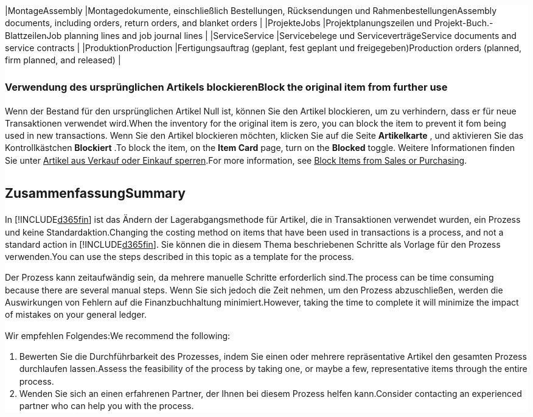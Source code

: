 |<span data-ttu-id="34a0b-291">Montage</span><span class="sxs-lookup"><span data-stu-id="34a0b-291">Assembly</span></span>     |<span data-ttu-id="34a0b-292">Montagedokumente, einschließlich Bestellungen, Rücksendungen und Rahmenbestellungen</span><span class="sxs-lookup"><span data-stu-id="34a0b-292">Assembly documents, including orders, return orders, and blanket orders</span></span>         |
|<span data-ttu-id="34a0b-293">Projekte</span><span class="sxs-lookup"><span data-stu-id="34a0b-293">Jobs</span></span>     |<span data-ttu-id="34a0b-294">Projektplanungszeilen und Projekt-Buch.-Blattzeilen</span><span class="sxs-lookup"><span data-stu-id="34a0b-294">Job planning lines and job journal lines</span></span>         |
|<span data-ttu-id="34a0b-295">Service</span><span class="sxs-lookup"><span data-stu-id="34a0b-295">Service</span></span>     |<span data-ttu-id="34a0b-296">Servicebelege und Serviceverträge</span><span class="sxs-lookup"><span data-stu-id="34a0b-296">Service documents and service contracts</span></span>         |
|<span data-ttu-id="34a0b-297">Produktion</span><span class="sxs-lookup"><span data-stu-id="34a0b-297">Production</span></span>     |<span data-ttu-id="34a0b-298">Fertigungsauftrag (geplant, fest geplant und freigegeben)</span><span class="sxs-lookup"><span data-stu-id="34a0b-298">Production orders (planned, firm planned, and released)</span></span>         |

### <a name="block-the-original-item-from-further-use"></a><span data-ttu-id="34a0b-299">Verwendung des ursprünglichen Artikels blockieren</span><span class="sxs-lookup"><span data-stu-id="34a0b-299">Block the original item from further use</span></span>

<span data-ttu-id="34a0b-300">Wenn der Bestand für den ursprünglichen Artikel Null ist, können Sie den Artikel blockieren, um zu verhindern, dass er für neue Transaktionen verwendet wird.</span><span class="sxs-lookup"><span data-stu-id="34a0b-300">When the inventory for the original item is zero, you can block the item to prevent it fom being used in new transactions.</span></span> <span data-ttu-id="34a0b-301">Wenn Sie den Artikel blockieren möchten, klicken Sie auf die Seite **Artikelkarte** , und aktivieren Sie das Kontrollkästchen **Blockiert** .</span><span class="sxs-lookup"><span data-stu-id="34a0b-301">To block the item, on the **Item Card** page, turn on the **Blocked** toggle.</span></span> <span data-ttu-id="34a0b-302">Weitere Informationen finden Sie unter [Artikel aus Verkauf oder Einkauf sperren](inventory-how-block-items.md).</span><span class="sxs-lookup"><span data-stu-id="34a0b-302">For more information, see [Block Items from Sales or Purchasing](inventory-how-block-items.md).</span></span>

## <a name="summary"></a><span data-ttu-id="34a0b-303">Zusammenfassung</span><span class="sxs-lookup"><span data-stu-id="34a0b-303">Summary</span></span>

<span data-ttu-id="34a0b-304">In [!INCLUDE[d365fin](includes/d365fin_md.md)] ist das Ändern der Lagerabgangsmethode für Artikel, die in Transaktionen verwendet wurden, ein Prozess und keine Standardaktion.</span><span class="sxs-lookup"><span data-stu-id="34a0b-304">Changing the costing method on items that have been used in transactions is a process, and not a standard action in [!INCLUDE[d365fin](includes/d365fin_md.md)].</span></span> <span data-ttu-id="34a0b-305">Sie können die in diesem Thema beschriebenen Schritte als Vorlage für den Prozess verwenden.</span><span class="sxs-lookup"><span data-stu-id="34a0b-305">You can use the steps described in this topic as a template for the process.</span></span>

<span data-ttu-id="34a0b-306">Der Prozess kann zeitaufwändig sein, da mehrere manuelle Schritte erforderlich sind.</span><span class="sxs-lookup"><span data-stu-id="34a0b-306">The process can be time consuming because there are several manual steps.</span></span> <span data-ttu-id="34a0b-307">Wenn Sie sich jedoch die Zeit nehmen, um den Prozess abzuschließen, werden die Auswirkungen von Fehlern auf die Finanzbuchhaltung minimiert.</span><span class="sxs-lookup"><span data-stu-id="34a0b-307">However, taking the time to complete it will minimize the impact of mistakes on your general ledger.</span></span>

<span data-ttu-id="34a0b-308">Wir empfehlen Folgendes:</span><span class="sxs-lookup"><span data-stu-id="34a0b-308">We recommend the following:</span></span>

1. <span data-ttu-id="34a0b-309">Bewerten Sie die Durchführbarkeit des Prozesses, indem Sie einen oder mehrere repräsentative Artikel den gesamten Prozess durchlaufen lassen.</span><span class="sxs-lookup"><span data-stu-id="34a0b-309">Assess the feasibility of the process by taking one, or maybe a few, representative items through the entire process.</span></span>
2. <span data-ttu-id="34a0b-310">Wenden Sie sich an einen erfahrenen Partner, der Ihnen bei diesem Prozess helfen kann.</span><span class="sxs-lookup"><span data-stu-id="34a0b-310">Consider contacting an experienced partner who can help you with the process.</span></span>

